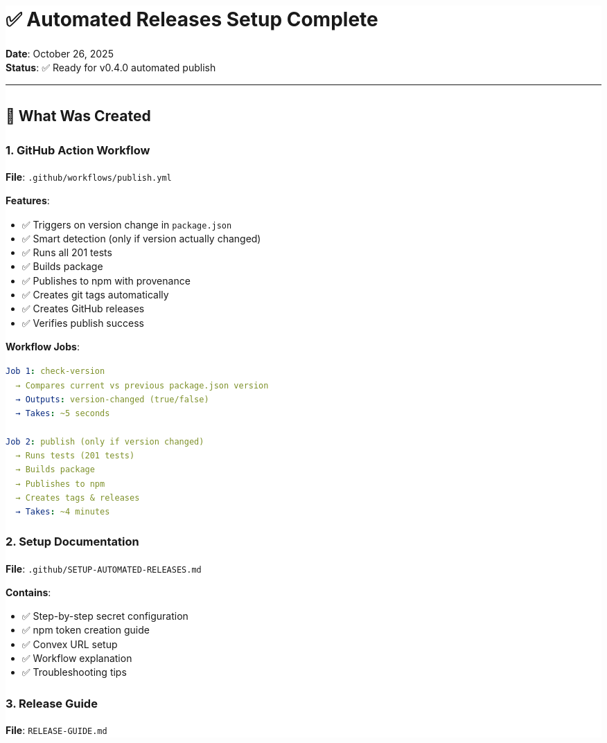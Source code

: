 # ✅ Automated Releases Setup Complete

**Date**: October 26, 2025  
**Status**: ✅ Ready for v0.4.0 automated publish

---

## 🎊 What Was Created

### 1. GitHub Action Workflow

**File**: `.github/workflows/publish.yml`

**Features**:
- ✅ Triggers on version change in `package.json`
- ✅ Smart detection (only if version actually changed)
- ✅ Runs all 201 tests
- ✅ Builds package
- ✅ Publishes to npm with provenance
- ✅ Creates git tags automatically
- ✅ Creates GitHub releases
- ✅ Verifies publish success

**Workflow Jobs**:
```yaml
Job 1: check-version
  → Compares current vs previous package.json version
  → Outputs: version-changed (true/false)
  → Takes: ~5 seconds

Job 2: publish (only if version changed)
  → Runs tests (201 tests)
  → Builds package
  → Publishes to npm
  → Creates tags & releases
  → Takes: ~4 minutes
```

### 2. Setup Documentation

**File**: `.github/SETUP-AUTOMATED-RELEASES.md`

**Contains**:
- ✅ Step-by-step secret configuration
- ✅ npm token creation guide
- ✅ Convex URL setup
- ✅ Workflow explanation
- ✅ Troubleshooting tips

### 3. Release Guide

**File**: `RELEASE-GUIDE.md`

